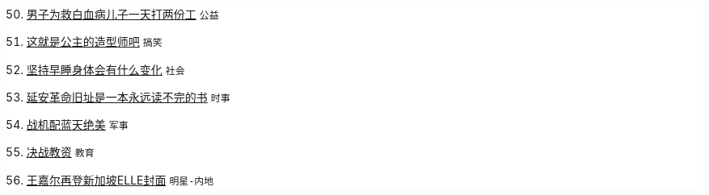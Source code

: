 50. [男子为救白血病儿子一天打两份工](https://m.weibo.cn/search?containerid=100103type%3D1%26t%3D10%26q%3D%E7%94%B7%E5%AD%90%E4%B8%BA%E6%95%91%E7%99%BD%E8%A1%80%E7%97%85%E5%84%BF%E5%AD%90%E4%B8%80%E5%A4%A9%E6%89%93%E4%B8%A4%E4%BB%BD%E5%B7%A5&stream_entry_id=31&isnewpage=1&extparam=seat%3D1%26flag%3D1%26cate%3D0%26q%3D%25E7%2594%25B7%25E5%25AD%2590%25E4%25B8%25BA%25E6%2595%2591%25E7%2599%25BD%25E8%25A1%2580%25E7%2597%2585%25E5%2584%25BF%25E5%25AD%2590%25E4%25B8%2580%25E5%25A4%25A9%25E6%2589%2593%25E4%25B8%25A4%25E4%25BB%25BD%25E5%25B7%25A5%26lcate%3D5001%26band_rank%3D48%26pos%3D48%26c_type%3D31%26filter_type%3Drealtimehot%26realpos%3D48%26dgr%3D0%26display_time%3D1666937086%26pre_seqid%3D1666937086209018222514&luicode=10000011&lfid=106003type%3D25%26t%3D3%26disable_hot%3D1%26filter_type%3Drealtimehot) `公益` 

51. [这就是公主的造型师吧](https://m.weibo.cn/search?containerid=100103type%3D1%26t%3D10%26q%3D%23%E8%BF%99%E5%B0%B1%E6%98%AF%E5%85%AC%E4%B8%BB%E7%9A%84%E9%80%A0%E5%9E%8B%E5%B8%88%E5%90%A7%23&stream_entry_id=31&isnewpage=1&extparam=seat%3D1%26flag%3D0%26cate%3D0%26q%3D%2523%25E8%25BF%2599%25E5%25B0%25B1%25E6%2598%25AF%25E5%2585%25AC%25E4%25B8%25BB%25E7%259A%2584%25E9%2580%25A0%25E5%259E%258B%25E5%25B8%2588%25E5%2590%25A7%2523%26lcate%3D5001%26band_rank%3D49%26pos%3D49%26c_type%3D31%26filter_type%3Drealtimehot%26realpos%3D49%26dgr%3D0%26display_time%3D1666937086%26pre_seqid%3D1666937086209018222514&luicode=10000011&lfid=106003type%3D25%26t%3D3%26disable_hot%3D1%26filter_type%3Drealtimehot) `搞笑` 

52. [坚持早睡身体会有什么变化](https://m.weibo.cn/search?containerid=100103type%3D1%26t%3D10%26q%3D%23%E5%9D%9A%E6%8C%81%E6%97%A9%E7%9D%A1%E8%BA%AB%E4%BD%93%E4%BC%9A%E6%9C%89%E4%BB%80%E4%B9%88%E5%8F%98%E5%8C%96%23&stream_entry_id=31&isnewpage=1&extparam=seat%3D1%26flag%3D0%26cate%3D0%26q%3D%2523%25E5%259D%259A%25E6%258C%2581%25E6%2597%25A9%25E7%259D%25A1%25E8%25BA%25AB%25E4%25BD%2593%25E4%25BC%259A%25E6%259C%2589%25E4%25BB%2580%25E4%25B9%2588%25E5%258F%2598%25E5%258C%2596%2523%26lcate%3D5001%26band_rank%3D50%26pos%3D50%26c_type%3D31%26filter_type%3Drealtimehot%26realpos%3D50%26dgr%3D0%26display_time%3D1666937086%26pre_seqid%3D1666937086209018222514&luicode=10000011&lfid=106003type%3D25%26t%3D3%26disable_hot%3D1%26filter_type%3Drealtimehot) `社会` 

53. [延安革命旧址是一本永远读不完的书](https://m.weibo.cn/search?containerid=100103type%3D1%26t%3D10%26q%3D%23%E5%BB%B6%E5%AE%89%E9%9D%A9%E5%91%BD%E6%97%A7%E5%9D%80%E6%98%AF%E4%B8%80%E6%9C%AC%E6%B0%B8%E8%BF%9C%E8%AF%BB%E4%B8%8D%E5%AE%8C%E7%9A%84%E4%B9%A6%23&stream_entry_id=51&isnewpage=1&extparam=seat%3D1%26pos%3D0%26cate%3D10103%26c_type%3D51%26filter_type%3Drealtimehot%26dgr%3D0%26display_time%3D1666934001%26pre_seqid%3D1666934001341021964288&luicode=10000011&lfid=106003type%3D25%26t%3D3%26disable_hot%3D1%26filter_type%3Drealtimehot) `时事` 

54. [战机配蓝天绝美](https://m.weibo.cn/search?containerid=100103type%3D1%26t%3D10%26q%3D%23%E6%88%98%E6%9C%BA%E9%85%8D%E8%93%9D%E5%A4%A9%E7%BB%9D%E7%BE%8E%23&stream_entry_id=31&isnewpage=1&extparam=seat%3D1%26cate%3D0%26q%3D%2523%25E6%2588%2598%25E6%259C%25BA%25E9%2585%258D%25E8%2593%259D%25E5%25A4%25A9%25E7%25BB%259D%25E7%25BE%258E%2523%26lcate%3D5001%26band_rank%3D4%26pos%3D3%26c_type%3D31%26adid%3D169278%26filter_type%3Drealtimehot%26dgr%3D0%26display_time%3D1666934001%26pre_seqid%3D1666934001341021964288&luicode=10000011&lfid=106003type%3D25%26t%3D3%26disable_hot%3D1%26filter_type%3Drealtimehot) `军事` 

55. [决战教资](https://m.weibo.cn/search?containerid=100103type%3D1%26t%3D10%26q%3D%23%E5%86%B3%E6%88%98%E6%95%99%E8%B5%84%23&stream_entry_id=31&isnewpage=1&extparam=seat%3D1%26cate%3D0%26q%3D%2523%25E5%2586%25B3%25E6%2588%2598%25E6%2595%2599%25E8%25B5%2584%2523%26lcate%3D5001%26band_rank%3D7%26pos%3D7%26c_type%3D31%26adid%3D169099%26filter_type%3Drealtimehot%26dgr%3D0%26display_time%3D1666934001%26pre_seqid%3D1666934001341021964288&luicode=10000011&lfid=106003type%3D25%26t%3D3%26disable_hot%3D1%26filter_type%3Drealtimehot) `教育` 

56. [王嘉尔再登新加坡ELLE封面](https://m.weibo.cn/search?containerid=100103type%3D1%26t%3D10%26q%3D%23%E7%8E%8B%E5%98%89%E5%B0%94%E5%86%8D%E7%99%BB%E6%96%B0%E5%8A%A0%E5%9D%A1ELLE%E5%B0%81%E9%9D%A2%23&stream_entry_id=31&isnewpage=1&extparam=seat%3D1%26flag%3D1%26cate%3D0%26q%3D%2523%25E7%258E%258B%25E5%2598%2589%25E5%25B0%2594%25E5%2586%258D%25E7%2599%25BB%25E6%2596%25B0%25E5%258A%25A0%25E5%259D%25A1ELLE%25E5%25B0%2581%25E9%259D%25A2%2523%26lcate%3D5001%26band_rank%3D19%26pos%3D20%26c_type%3D31%26filter_type%3Drealtimehot%26realpos%3D19%26dgr%3D0%26display_time%3D1666934001%26pre_seqid%3D1666934001341021964288&luicode=10000011&lfid=106003type%3D25%26t%3D3%26disable_hot%3D1%26filter_type%3Drealtimehot) `明星-内地` 

